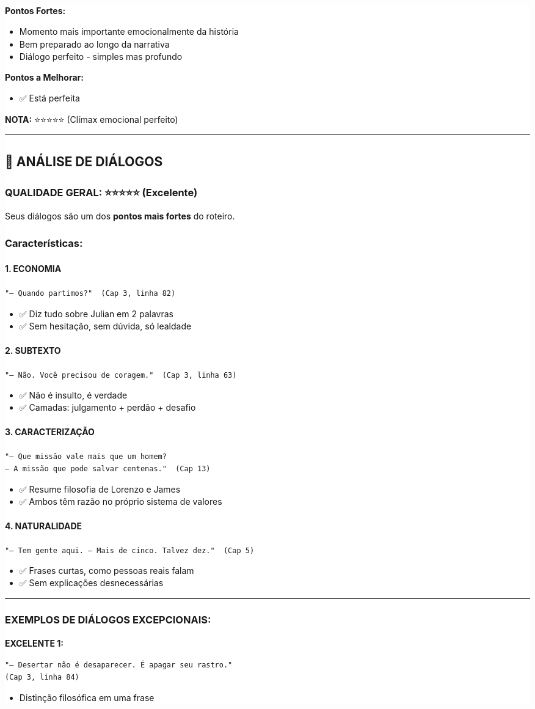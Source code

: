 **Pontos Fortes:**
- Momento mais importante emocionalmente da história
- Bem preparado ao longo da narrativa
- Diálogo perfeito - simples mas profundo

**Pontos a Melhorar:**
- ✅ Está perfeita

**NOTA:** ⭐⭐⭐⭐⭐ (Clímax emocional perfeito)

---

## 💬 ANÁLISE DE DIÁLOGOS

### QUALIDADE GERAL: ⭐⭐⭐⭐⭐ (Excelente)

Seus diálogos são um dos **pontos mais fortes** do roteiro.

### Características:

#### 1. ECONOMIA
```
"— Quando partimos?"  (Cap 3, linha 82)
```
- ✅ Diz tudo sobre Julian em 2 palavras
- ✅ Sem hesitação, sem dúvida, só lealdade

#### 2. SUBTEXTO
```
"— Não. Você precisou de coragem."  (Cap 3, linha 63)
```
- ✅ Não é insulto, é verdade
- ✅ Camadas: julgamento + perdão + desafio

#### 3. CARACTERIZAÇÃO
```
"— Que missão vale mais que um homem?
— A missão que pode salvar centenas."  (Cap 13)
```
- ✅ Resume filosofia de Lorenzo e James
- ✅ Ambos têm razão no próprio sistema de valores

#### 4. NATURALIDADE
```
"— Tem gente aqui. — Mais de cinco. Talvez dez."  (Cap 5)
```
- ✅ Frases curtas, como pessoas reais falam
- ✅ Sem explicações desnecessárias

---

### EXEMPLOS DE DIÁLOGOS EXCEPCIONAIS:

**EXCELENTE 1:**
```
"— Desertar não é desaparecer. É apagar seu rastro."  
(Cap 3, linha 84)
```
- Distinção filosófica em uma frase
